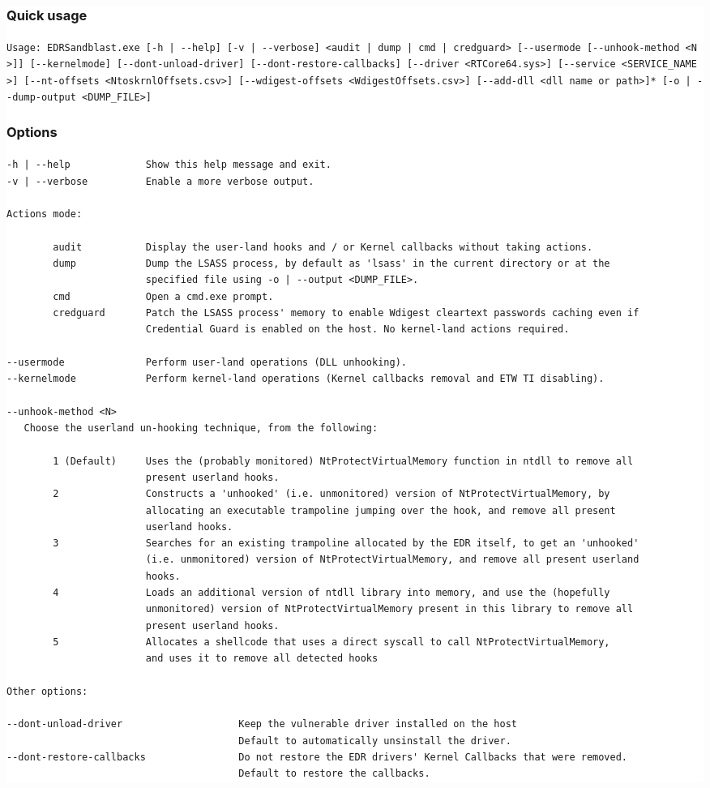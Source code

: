 ### Quick usage

```
Usage: EDRSandblast.exe [-h | --help] [-v | --verbose] <audit | dump | cmd | credguard> [--usermode [--unhook-method <N>]] [--kernelmode] [--dont-unload-driver] [--dont-restore-callbacks] [--driver <RTCore64.sys>] [--service <SERVICE_NAME>] [--nt-offsets <NtoskrnlOffsets.csv>] [--wdigest-offsets <WdigestOffsets.csv>] [--add-dll <dll name or path>]* [-o | --dump-output <DUMP_FILE>]
```

### Options

```
-h | --help             Show this help message and exit.
-v | --verbose          Enable a more verbose output.

Actions mode:

        audit           Display the user-land hooks and / or Kernel callbacks without taking actions.
        dump            Dump the LSASS process, by default as 'lsass' in the current directory or at the
                        specified file using -o | --output <DUMP_FILE>.
        cmd             Open a cmd.exe prompt.
        credguard       Patch the LSASS process' memory to enable Wdigest cleartext passwords caching even if
                        Credential Guard is enabled on the host. No kernel-land actions required.

--usermode              Perform user-land operations (DLL unhooking).
--kernelmode            Perform kernel-land operations (Kernel callbacks removal and ETW TI disabling).

--unhook-method <N>
   Choose the userland un-hooking technique, from the following:

        1 (Default)     Uses the (probably monitored) NtProtectVirtualMemory function in ntdll to remove all
                        present userland hooks.
        2               Constructs a 'unhooked' (i.e. unmonitored) version of NtProtectVirtualMemory, by
                        allocating an executable trampoline jumping over the hook, and remove all present
                        userland hooks.
        3               Searches for an existing trampoline allocated by the EDR itself, to get an 'unhooked'
                        (i.e. unmonitored) version of NtProtectVirtualMemory, and remove all present userland
                        hooks.
        4               Loads an additional version of ntdll library into memory, and use the (hopefully
                        unmonitored) version of NtProtectVirtualMemory present in this library to remove all
                        present userland hooks.
        5               Allocates a shellcode that uses a direct syscall to call NtProtectVirtualMemory,
                        and uses it to remove all detected hooks

Other options:

--dont-unload-driver                    Keep the vulnerable driver installed on the host
                                        Default to automatically unsinstall the driver.
--dont-restore-callbacks                Do not restore the EDR drivers' Kernel Callbacks that were removed.
                                        Default to restore the callbacks.

```